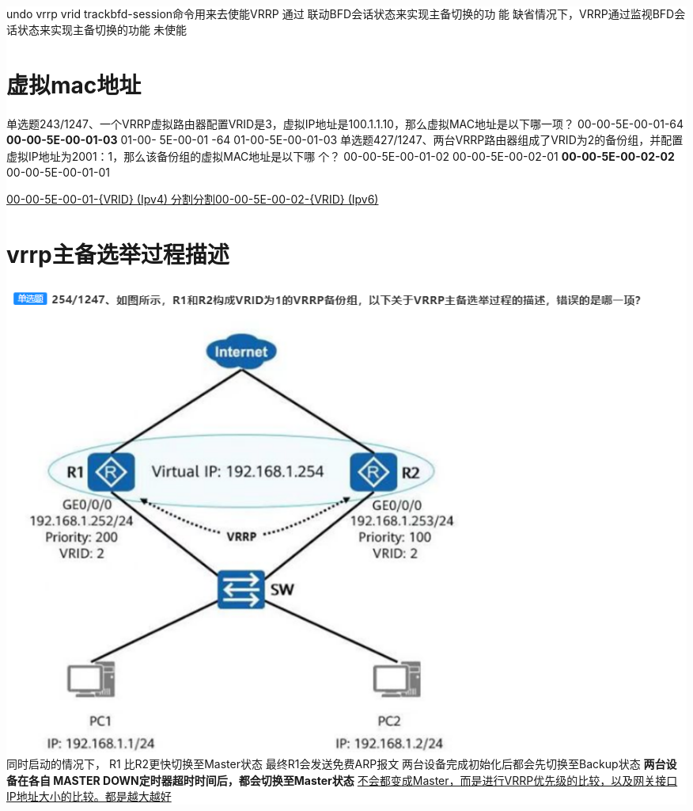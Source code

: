undo vrrp vrid trackbfd-session命令用来去使能VRRP 通过 联动BFD会话状态来实现主备切换的功 能
缺省情况下，VRRP通过监视BFD会话状态来实现主备切换的功能 未使能</u>
# 虚拟mac地址
单选题243/1247、一个VRRP虚拟路由器配置VRID是3，虚拟IP地址是100.1.1.10，那么虚拟MAC地址是以下哪一项？
00-00-5E-00-01-64
**00-00-5E-00-01-03**
01-00- 5E-00-01 -64
01-00-5E-00-01-03
单选题427/1247、两台VRRP路由器组成了VRID为2的备份组，并配置虚拟IP地址为2001：1，那么该备份组的虚拟MAC地址是以下哪
个？
00-00-5E-00-01-02
00-00-5E-00-02-01
**00-00-5E-00-02-02**
00-00-5E-00-01-01

<u>00-00-5E-00-01-{VRID} (Ipv4)
分割分割00-00-5E-00-02-{VRID} (Ipv6)</u>
# vrrp主备选举过程描述
![image-2024718242668.png|425](8%E5%88%B7%E9%A2%98%E7%9A%84/HCIP-821/vrrp/image-2024718242668.png)
同时启动的情况下， R1 比R2更快切换至Master状态
最终R1会发送免费ARP报文
两台设备完成初始化后都会先切换至Backup状态
**两台设备在各自 MASTER DOWN定时器超时时间后，都会切换至Master状态**
<u>不会都变成Master，而是进行VRRP优先级的比较，以及网关接口IP地址大小的比较。都是越大越好</u>
